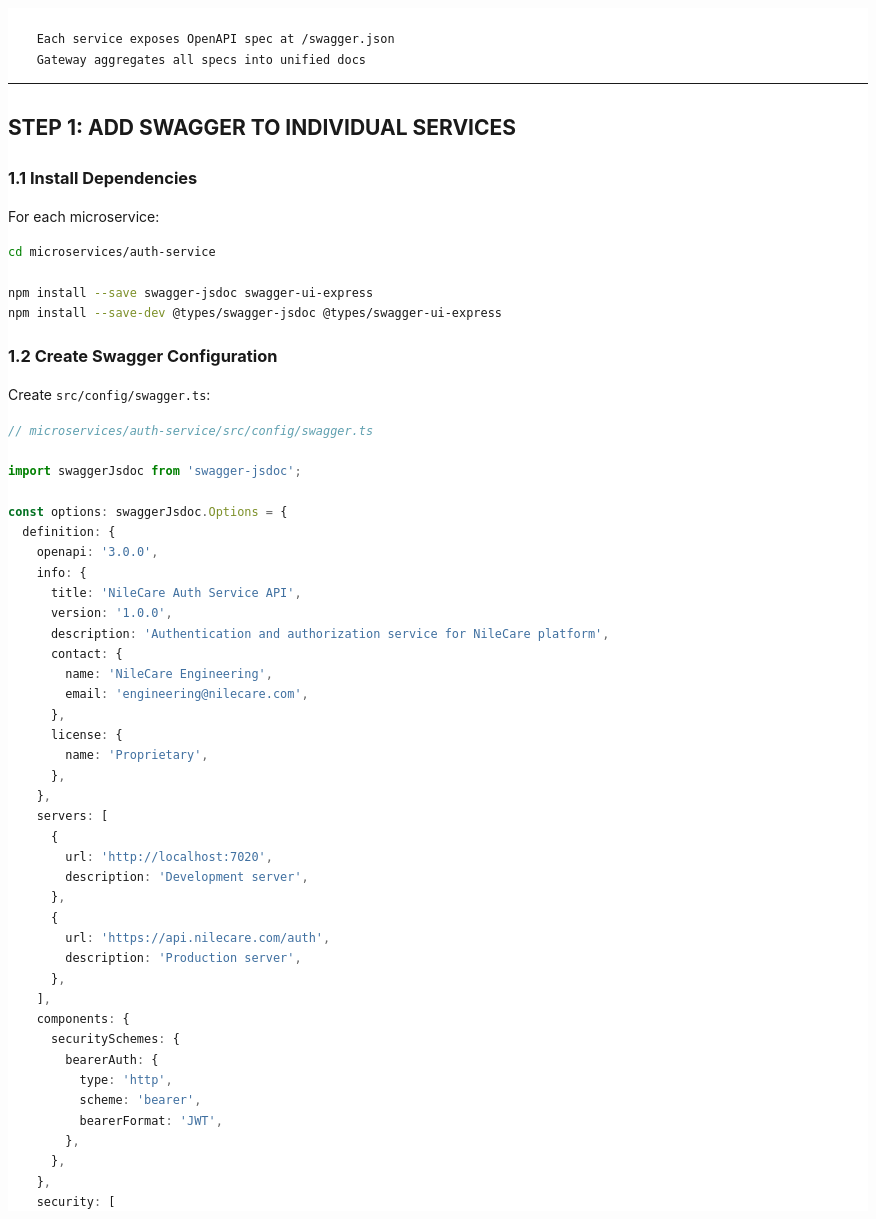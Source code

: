 ```
        
    Each service exposes OpenAPI spec at /swagger.json
    Gateway aggregates all specs into unified docs
```

---

## STEP 1: ADD SWAGGER TO INDIVIDUAL SERVICES

### 1.1 Install Dependencies

For each microservice:

```bash
cd microservices/auth-service

npm install --save swagger-jsdoc swagger-ui-express
npm install --save-dev @types/swagger-jsdoc @types/swagger-ui-express
```

### 1.2 Create Swagger Configuration

Create `src/config/swagger.ts`:

```typescript
// microservices/auth-service/src/config/swagger.ts

import swaggerJsdoc from 'swagger-jsdoc';

const options: swaggerJsdoc.Options = {
  definition: {
    openapi: '3.0.0',
    info: {
      title: 'NileCare Auth Service API',
      version: '1.0.0',
      description: 'Authentication and authorization service for NileCare platform',
      contact: {
        name: 'NileCare Engineering',
        email: 'engineering@nilecare.com',
      },
      license: {
        name: 'Proprietary',
      },
    },
    servers: [
      {
        url: 'http://localhost:7020',
        description: 'Development server',
      },
      {
        url: 'https://api.nilecare.com/auth',
        description: 'Production server',
      },
    ],
    components: {
      securitySchemes: {
        bearerAuth: {
          type: 'http',
          scheme: 'bearer',
          bearerFormat: 'JWT',
        },
      },
    },
    security: [
```